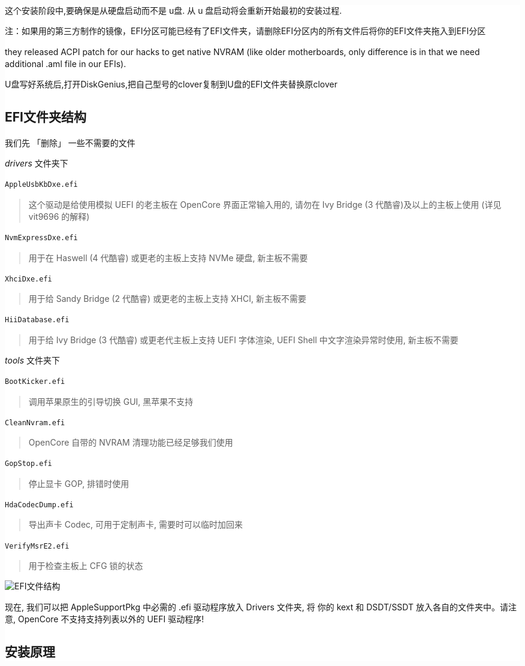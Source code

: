 这个安装阶段中,要确保是从硬盘启动而不是 u盘. 从 u 盘启动将会重新开始最初的安装过程.

注：如果用的第三方制作的镜像，EFI分区可能已经有了EFI文件夹，请删除EFI分区内的所有文件后将你的EFI文件夹拖入到EFI分区

they released ACPI patch for our hacks to get native NVRAM (like older motherboards, only difference is in that we need additional .aml file in our EFIs). 


U盘写好系统后,打开DiskGenius,把自己型号的clover复制到U盘的EFI文件夹替换原clover

## EFI文件夹结构
我们先 「删除」 一些不需要的文件

*$drivers$* 文件夹下

`AppleUsbKbDxe.efi`

>这个驱动是给使用模拟 UEFI 的老主板在 OpenCore 界面正常输入用的, 请勿在 Ivy Bridge (3 代酷睿)及以上的主板上使用 (详见 vit9696 的解释)

`NvmExpressDxe.efi`

>用于在 Haswell (4 代酷睿) 或更老的主板上支持 NVMe 硬盘, 新主板不需要

`XhciDxe.efi`

>用于给 Sandy Bridge (2 代酷睿) 或更老的主板上支持 XHCI, 新主板不需要

`HiiDatabase.efi`

>用于给 Ivy Bridge (3 代酷睿) 或更老代主板上支持 UEFI 字体渲染, UEFI Shell 中文字渲染异常时使用, 新主板不需要

*$tools$* 文件夹下

`BootKicker.efi`

>调用苹果原生的引导切换 GUI, 黑苹果不支持

`CleanNvram.efi`

>OpenCore 自带的 NVRAM 清理功能已经足够我们使用

`GopStop.efi`

>停止显卡 GOP, 排错时使用

`HdaCodecDump.efi`

>导出声卡 Codec, 可用于定制声卡, 需要时可以临时加回来

`VerifyMsrE2.efi`

>用于检查主板上 CFG 锁的状态

![EFI文件结构](http://7.daliansky.net/OpenCore/Structure.png)

现在, 我们可以把 AppleSupportPkg 中必需的 .efi 驱动程序放入 Drivers 文件夹, 将 你的 kext 和 DSDT/SSDT 放入各自的文件夹中。请注意, OpenCore 不支持支持列表以外的 UEFI 驱动程序!



## 安装原理
